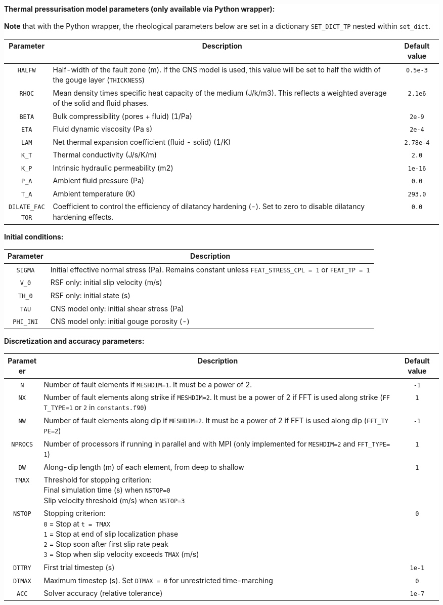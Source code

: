 

**Thermal pressurisation model parameters (only available via Python wrapper):**

**Note** that with the Python wrapper, the rheological parameters below are set in a dictionary `SET_DICT_TP` nested within `set_dict`.

|    Parameter    | Description                                                  | Default value |
| :-------------: | ------------------------------------------------------------ | :-----------: |
|     `HALFW`     | Half-width of the fault zone (m). If the CNS model is used, this value will be set to half the width of the gouge layer (`THICKNESS`) |   `0.5e-3`    |
|     `RHOC`      | Mean density times specific heat capacity of the medium (J/k/m3). This reflects a weighted average of the solid and fluid phases. |    `2.1e6`    |
|     `BETA`      | Bulk compressibility (pores + fluid) (1/Pa)                  |    `2e-9`     |
|      `ETA`      | Fluid dynamic viscosity (Pa s)                               |    `2e-4`     |
|      `LAM`      | Net thermal expansion coefficient (fluid - solid) (1/K)      |   `2.78e-4`   |
|      `K_T`      | Thermal conductivity (J/s/K/m)                               |     `2.0`     |
|      `K_P`      | Intrinsic hydraulic permeability (m2)                        |    `1e-16`    |
|      `P_A`      | Ambient fluid pressure (Pa)                                  |     `0.0`     |
|      `T_A`      | Ambient temperature (K)                                      |    `293.0`    |
| `DILATE_FACTOR` | Coefficient to control the efficiency of dilatancy hardening (-). Set to zero to disable dilatancy hardening effects. |     `0.0`     |

**Initial conditions:**

| Parameter | Description                                                  |
| :-------: | ------------------------------------------------------------ |
|  `SIGMA`  | Initial effective normal stress (Pa). Remains constant unless `FEAT_STRESS_CPL = 1` or `FEAT_TP = 1` |
|   `V_0`   | RSF only: initial slip velocity (m/s)                        |
|  `TH_0`   | RSF only: initial state (s)                                  |
|   `TAU`   | CNS model only: initial shear stress (Pa)                    |
| `PHI_INI` | CNS model only: initial gouge porosity (-)                   |

**Discretization and accuracy parameters:**



| Parameter | Description                                                  | Default value |
| :-------: | ------------------------------------------------------------ | :-----------: |
|    `N`    | Number of fault elements if `MESHDIM=1`. It must be a power of 2. |     `-1`      |
|   `NX`    | Number of fault elements along strike if `MESHDIM=2`. It must be a power of 2 if FFT is used along strike (`FFT_TYPE=1` or `2` in `constants.f90`) |      `1`      |
|   `NW`    | Number of fault elements along dip if `MESHDIM=2`. It must be a power of 2 if FFT is used along dip (`FFT_TYPE=2`) |     `-1`      |
| `NPROCS`  | Number of processors if running in parallel and with MPI (only implemented for `MESHDIM=2` and `FFT_TYPE=1`) |      `1`      |
|   `DW`    | Along-dip length (m) of each element, from deep to shallow   |      `1`      |
|  `TMAX`   | Threshold for stopping criterion:<br />Final simulation time (s) when `NSTOP=0`<br />Slip velocity threshold (m/s) when `NSTOP=3` |               |
|  `NSTOP`  | Stopping criterion:<br />`0` = Stop at `t = TMAX`<br />`1` = Stop at end of slip localization phase<br />`2` = Stop soon after first slip rate peak<br />`3` = Stop when slip velocity exceeds `TMAX` (m/s) |      `0`      |
|  `DTTRY`  | First trial timestep (s)                                     |    `1e-1`     |
|  `DTMAX`  | Maximum timestep (s). Set `DTMAX = 0` for unrestricted time-marching |      `0`      |
|   `ACC`   | Solver accuracy (relative tolerance)                         |    `1e-7`     |
